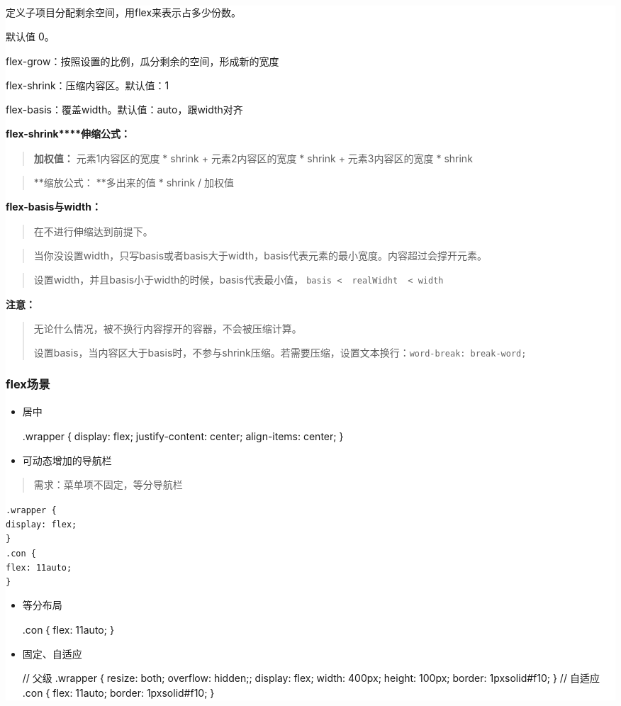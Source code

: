 定义子项目分配剩余空间，用flex来表示占多少份数。

默认值 0。

flex-grow：按照设置的比例，瓜分剩余的空间，形成新的宽度

flex-shrink：压缩内容区。默认值：1

flex-basis：覆盖width。默认值：auto，跟width对齐

**flex-shrink****伸缩公式：**

> **加权值：** 元素1内容区的宽度 * shrink  + 元素2内容区的宽度 * shrink + 元素3内容区的宽度 * shrink

> **缩放公式： **多出来的值 * shrink / 加权值

**flex-basis与width：**

> 在不进行伸缩达到前提下。

> 当你没设置width，只写basis或者basis大于width，basis代表元素的最小宽度。内容超过会撑开元素。

> 设置width，并且basis小于width的时候，basis代表最小值， `basis <  realWidht  < width`

**注意：**

> 无论什么情况，被不换行内容撑开的容器，不会被压缩计算。
> 
> 设置basis，当内容区大于basis时，不参与shrink压缩。若需要压缩，设置文本换行：`word-break: break-word;`

### flex场景

- 居中

    .wrapper {
    display: flex;
    justify-content: center;
    align-items: center;
    }

- 可动态增加的导航栏

> 需求：菜单项不固定，等分导航栏

    .wrapper {
    display: flex;
    }
    .con {
    flex: 11auto;
    }

- 等分布局

    .con {
    flex: 11auto;
    }

- 固定、自适应

    // 父级
    .wrapper {
    resize: both;
    overflow: hidden;;
    display: flex;
    width: 400px;
    height: 100px;
    border: 1pxsolid#f10;
    }
    // 自适应
    .con {
    flex: 11auto;
    border: 1pxsolid#f10;
    }
